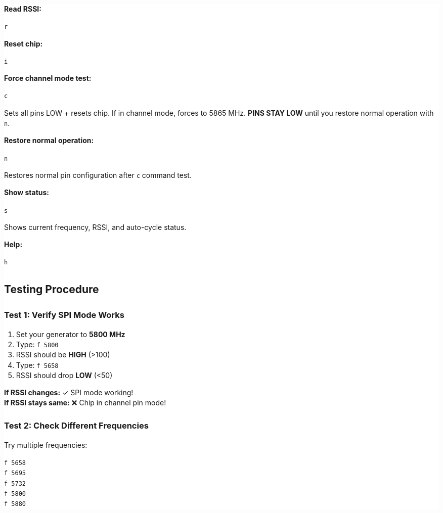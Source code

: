 **Read RSSI:**
```
r
```

**Reset chip:**
```
i
```

**Force channel mode test:**
```
c
```
Sets all pins LOW + resets chip. If in channel mode, forces to 5865 MHz.
**PINS STAY LOW** until you restore normal operation with `n`.

**Restore normal operation:**
```
n
```
Restores normal pin configuration after `c` command test.

**Show status:**
```
s
```
Shows current frequency, RSSI, and auto-cycle status.

**Help:**
```
h
```

## Testing Procedure

### Test 1: Verify SPI Mode Works

1. Set your generator to **5800 MHz**
2. Type: `f 5800`
3. RSSI should be **HIGH** (>100)
4. Type: `f 5658`
5. RSSI should drop **LOW** (<50)

**If RSSI changes:** ✓ SPI mode working!  
**If RSSI stays same:** ❌ Chip in channel pin mode!

### Test 2: Check Different Frequencies

Try multiple frequencies:
```
f 5658
f 5695
f 5732
f 5800
f 5880
```
